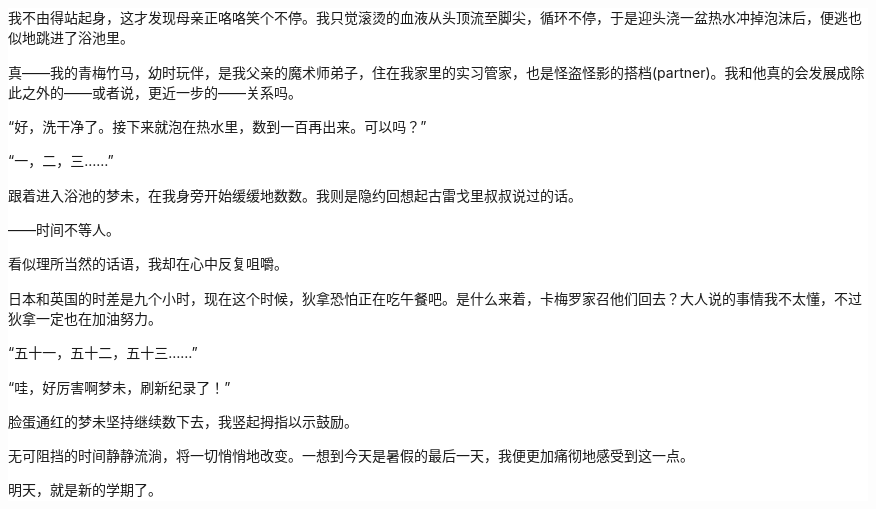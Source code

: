 我不由得站起身，这才发现母亲正咯咯笑个不停。我只觉滚烫的血液从头顶流至脚尖，循环不停，于是迎头浇一盆热水冲掉泡沫后，便逃也似地跳进了浴池里。

真——我的青梅竹马，幼时玩伴，是我父亲的魔术师弟子，住在我家里的实习管家，也是怪盗怪影的搭档(partner)。我和他真的会发展成除此之外的——或者说，更近一步的——关系吗。

“好，洗干净了。接下来就泡在热水里，数到一百再出来。可以吗？”

“一，二，三……”

跟着进入浴池的梦未，在我身旁开始缓缓地数数。我则是隐约回想起古雷戈里叔叔说过的话。

——时间不等人。

看似理所当然的话语，我却在心中反复咀嚼。

日本和英国的时差是九个小时，现在这个时候，狄拿恐怕正在吃午餐吧。是什么来着，卡梅罗家召他们回去？大人说的事情我不太懂，不过狄拿一定也在加油努力。

“五十一，五十二，五十三……”

“哇，好厉害啊梦未，刷新纪录了！”

脸蛋通红的梦未坚持继续数下去，我竖起拇指以示鼓励。

无可阻挡的时间静静流淌，将一切悄悄地改变。一想到今天是暑假的最后一天，我便更加痛彻地感受到这一点。

明天，就是新的学期了。

